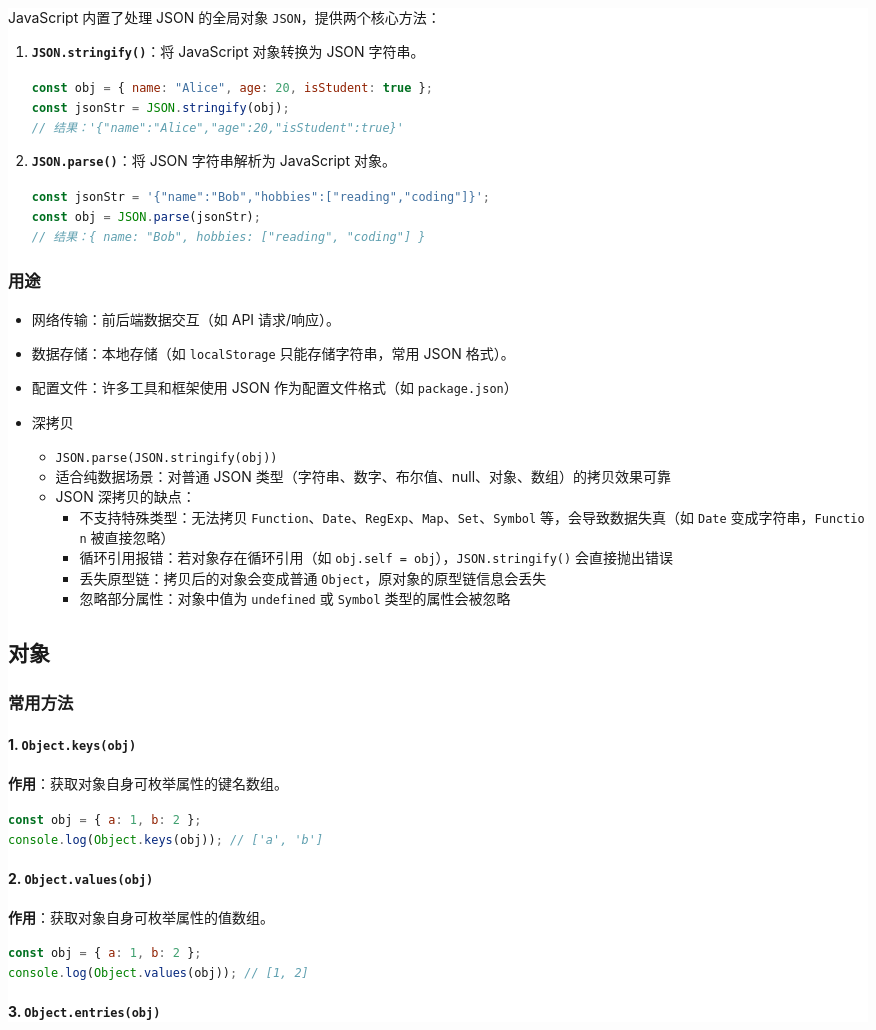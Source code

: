 JavaScript 内置了处理 JSON 的全局对象 `JSON`，提供两个核心方法：

1. **`JSON.stringify()`**：将 JavaScript 对象转换为 JSON 字符串。

   ```javascript
   const obj = { name: "Alice", age: 20, isStudent: true };
   const jsonStr = JSON.stringify(obj);
   // 结果：'{"name":"Alice","age":20,"isStudent":true}'
   ```
2. **`JSON.parse()`**：将 JSON 字符串解析为 JavaScript 对象。

   ```javascript
   const jsonStr = '{"name":"Bob","hobbies":["reading","coding"]}';
   const obj = JSON.parse(jsonStr);
   // 结果：{ name: "Bob", hobbies: ["reading", "coding"] }
   ```

### 用途

- 网络传输：前后端数据交互（如 API 请求/响应）。
- 数据存储：本地存储（如 `localStorage` 只能存储字符串，常用 JSON 格式）。
- 配置文件：许多工具和框架使用 JSON 作为配置文件格式（如 `package.json`）
- 深拷贝

  * `JSON.parse(JSON.stringify(obj))`
  * 适合纯数据场景：对普通 JSON 类型（字符串、数字、布尔值、null、对象、数组）的拷贝效果可靠
  * JSON 深拷贝的缺点：
    * 不支持特殊类型：无法拷贝 `Function`、`Date`、`RegExp`、`Map`、`Set`、`Symbol` 等，会导致数据失真（如 `Date` 变成字符串，`Function` 被直接忽略）
    * 循环引用报错：若对象存在循环引用（如 `obj.self = obj`），`JSON.stringify()` 会直接抛出错误
    * 丢失原型链：拷贝后的对象会变成普通 `Object`，原对象的原型链信息会丢失
    * 忽略部分属性：对象中值为 `undefined` 或 `Symbol` 类型的属性会被忽略

## 对象

### 常用方法

#### 1. `Object.keys(obj)`

**作用**：获取对象自身可枚举属性的键名数组。

```javascript
const obj = { a: 1, b: 2 };
console.log(Object.keys(obj)); // ['a', 'b']
```

#### 2. `Object.values(obj)`

**作用**：获取对象自身可枚举属性的值数组。

```javascript
const obj = { a: 1, b: 2 };
console.log(Object.values(obj)); // [1, 2]
```

#### 3. `Object.entries(obj)`


  [prop]: '这是一个唯一属性'